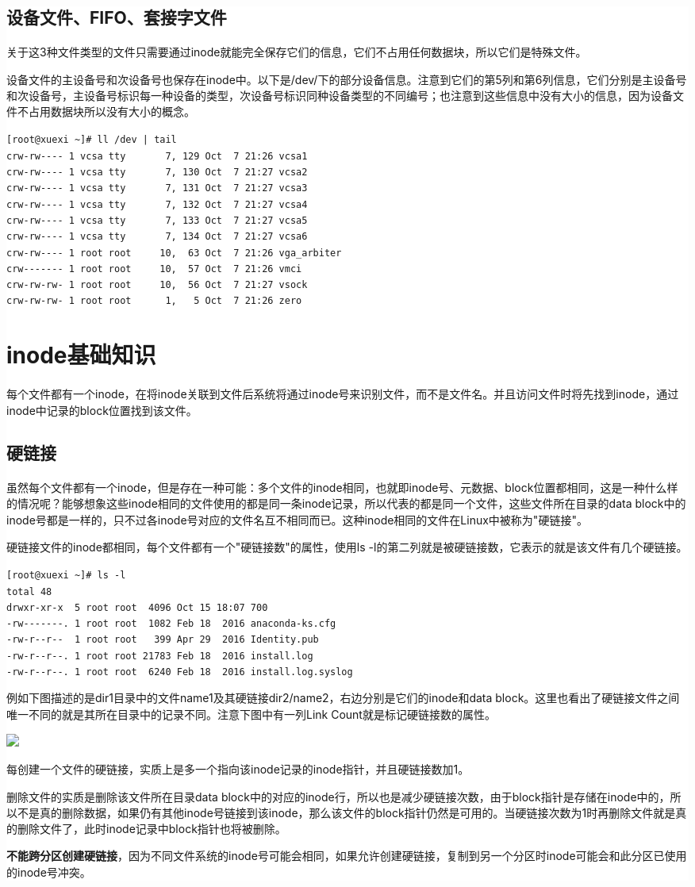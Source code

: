 ## 设备文件、FIFO、套接字文件

关于这3种文件类型的文件只需要通过inode就能完全保存它们的信息，它们不占用任何数据块，所以它们是特殊文件。

设备文件的主设备号和次设备号也保存在inode中。以下是/dev/下的部分设备信息。注意到它们的第5列和第6列信息，它们分别是主设备号和次设备号，主设备号标识每一种设备的类型，次设备号标识同种设备类型的不同编号；也注意到这些信息中没有大小的信息，因为设备文件不占用数据块所以没有大小的概念。

```
[root@xuexi ~]# ll /dev | tail
crw-rw---- 1 vcsa tty       7, 129 Oct  7 21:26 vcsa1
crw-rw---- 1 vcsa tty       7, 130 Oct  7 21:27 vcsa2
crw-rw---- 1 vcsa tty       7, 131 Oct  7 21:27 vcsa3
crw-rw---- 1 vcsa tty       7, 132 Oct  7 21:27 vcsa4
crw-rw---- 1 vcsa tty       7, 133 Oct  7 21:27 vcsa5
crw-rw---- 1 vcsa tty       7, 134 Oct  7 21:27 vcsa6
crw-rw---- 1 root root     10,  63 Oct  7 21:26 vga_arbiter
crw------- 1 root root     10,  57 Oct  7 21:26 vmci
crw-rw-rw- 1 root root     10,  56 Oct  7 21:27 vsock
crw-rw-rw- 1 root root      1,   5 Oct  7 21:26 zero
```

# inode基础知识

每个文件都有一个inode，在将inode关联到文件后系统将通过inode号来识别文件，而不是文件名。并且访问文件时将先找到inode，通过inode中记录的block位置找到该文件。

## 硬链接

虽然每个文件都有一个inode，但是存在一种可能：多个文件的inode相同，也就即inode号、元数据、block位置都相同，这是一种什么样的情况呢？能够想象这些inode相同的文件使用的都是同一条inode记录，所以代表的都是同一个文件，这些文件所在目录的data block中的inode号都是一样的，只不过各inode号对应的文件名互不相同而已。这种inode相同的文件在Linux中被称为"硬链接"。

硬链接文件的inode都相同，每个文件都有一个"硬链接数"的属性，使用ls -l的第二列就是被硬链接数，它表示的就是该文件有几个硬链接。

```
[root@xuexi ~]# ls -l
total 48
drwxr-xr-x  5 root root  4096 Oct 15 18:07 700
-rw-------. 1 root root  1082 Feb 18  2016 anaconda-ks.cfg
-rw-r--r--  1 root root   399 Apr 29  2016 Identity.pub
-rw-r--r--. 1 root root 21783 Feb 18  2016 install.log
-rw-r--r--. 1 root root  6240 Feb 18  2016 install.log.syslog
```

例如下图描述的是dir1目录中的文件name1及其硬链接dir2/name2，右边分别是它们的inode和data block。这里也看出了硬链接文件之间唯一不同的就是其所在目录中的记录不同。注意下图中有一列Link Count就是标记硬链接数的属性。

![](/img/linux/733013-20191005170242909-1745674821.jpg)

每创建一个文件的硬链接，实质上是多一个指向该inode记录的inode指针，并且硬链接数加1。

删除文件的实质是删除该文件所在目录data block中的对应的inode行，所以也是减少硬链接次数，由于block指针是存储在inode中的，所以不是真的删除数据，如果仍有其他inode号链接到该inode，那么该文件的block指针仍然是可用的。当硬链接次数为1时再删除文件就是真的删除文件了，此时inode记录中block指针也将被删除。

**不能跨分区创建硬链接**，因为不同文件系统的inode号可能会相同，如果允许创建硬链接，复制到另一个分区时inode可能会和此分区已使用的inode号冲突。
